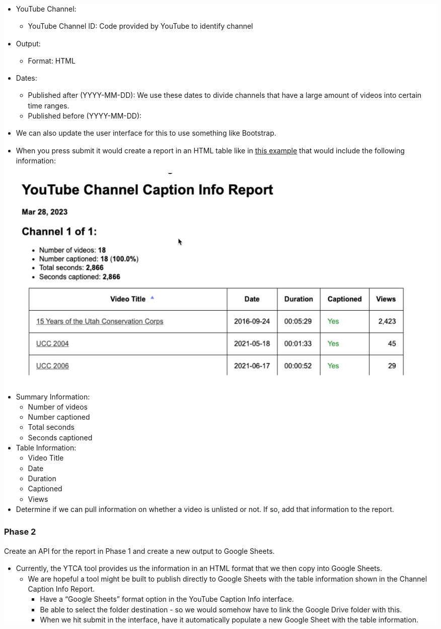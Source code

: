 * YouTube Channel:
  * YouTube Channel ID: Code provided by YouTube to identify channel
* Output:
  * Format: HTML
* Dates:
  * Published after (YYYY-MM-DD): We use these dates to divide channels that have a large amount of videos into certain time ranges.
  * Published before (YYYY-MM-DD):
  
* We can also update the user interface for this to use something like Bootstrap.
* When you press submit it would create a report in an HTML table like in [this example](https://elearn.usu.edu/accessibility/ytca/1/ytca.php?channelid=UCp_UB-VevoEj0BUKPVieTYA&channels=&report=details&output=&filtertype=&filtervalue=&date-start=&date-end=&debug=0&submit=Submit) that would include the following information:

<img src="2.png"/>

* Summary Information:
  * Number of videos
  * Number captioned
  * Total seconds
  * Seconds captioned
* Table Information:
  * Video Title
  * Date
  * Duration
  * Captioned
  * Views
* Determine if we can pull information on whether a video is unlisted or not. If so, add that information to the report.
  
### Phase 2
Create an API for the report in Phase 1 and create a new output to Google Sheets.
* Currently, the YTCA tool provides us the information in an HTML format that we then copy into Google Sheets.
  * We are hopeful a tool might be built to publish directly to Google Sheets with the table information shown in the Channel Caption Info Report.
    * Have a “Google Sheets” format option in the YouTube Caption Info interface.
    * Be able to select the folder destination - so we would somehow have to link the Google Drive folder with this.
    * When we hit submit in the interface, have it automatically populate a new Google Sheet with the table information.
